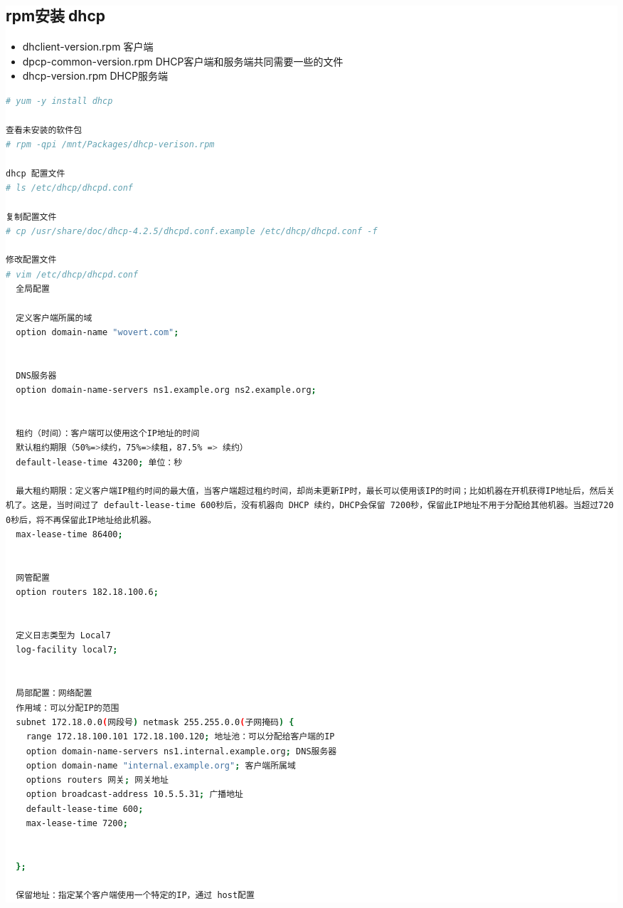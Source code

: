 ## rpm安装 dhcp

- dhclient-version.rpm 客户端
- dpcp-common-version.rpm DHCP客户端和服务端共同需要一些的文件
- dhcp-version.rpm DHCP服务端

``` sh
# yum -y install dhcp

查看未安装的软件包
# rpm -qpi /mnt/Packages/dhcp-verison.rpm

dhcp 配置文件
# ls /etc/dhcp/dhcpd.conf

复制配置文件
# cp /usr/share/doc/dhcp-4.2.5/dhcpd.conf.example /etc/dhcp/dhcpd.conf -f

修改配置文件
# vim /etc/dhcp/dhcpd.conf
  全局配置

  定义客户端所属的域
  option domain-name "wovert.com";


  DNS服务器
  option domain-name-servers ns1.example.org ns2.example.org;


  租约（时间）：客户端可以使用这个IP地址的时间
  默认租约期限（50%=>续约，75%=>续租，87.5% => 续约）
  default-lease-time 43200; 单位：秒

  最大租约期限：定义客户端IP租约时间的最大值，当客户端超过租约时间，却尚未更新IP时，最长可以使用该IP的时间；比如机器在开机获得IP地址后，然后关机了。这是，当时间过了 default-lease-time 600秒后，没有机器向 DHCP 续约，DHCP会保留 7200秒，保留此IP地址不用于分配给其他机器。当超过7200秒后，将不再保留此IP地址给此机器。
  max-lease-time 86400;


  网管配置
  option routers 182.18.100.6;


  定义日志类型为 Local7
  log-facility local7;
  

  局部配置：网络配置
  作用域：可以分配IP的范围
  subnet 172.18.0.0(网段号) netmask 255.255.0.0(子网掩码) {
    range 172.18.100.101 172.18.100.120; 地址池：可以分配给客户端的IP
    option domain-name-servers ns1.internal.example.org; DNS服务器
    option domain-name "internal.example.org"; 客户端所属域
    options routers 网关; 网关地址
    option broadcast-address 10.5.5.31; 广播地址
    default-lease-time 600;
    max-lease-time 7200;
  
  
  };

  保留地址：指定某个客户端使用一个特定的IP，通过 host配置


```